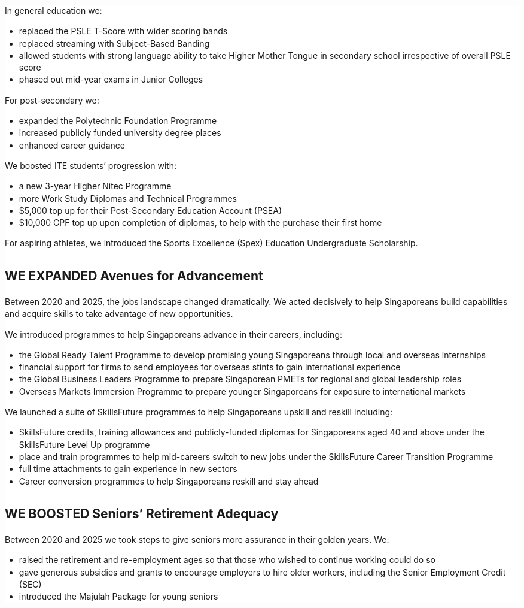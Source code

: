 In general education we:

* replaced the PSLE T-Score with wider scoring bands
* replaced streaming with Subject-Based Banding
* allowed students with strong language ability to take Higher Mother Tongue in secondary school irrespective of overall PSLE score
* phased out mid-year exams in Junior Colleges

For post-secondary we:

* expanded the Polytechnic Foundation Programme
* increased publicly funded university degree places
* enhanced career guidance

We boosted ITE students’ progression with:

* a new 3-year Higher Nitec Programme
* more Work Study Diplomas and Technical Programmes
* $5,000 top up for their Post-Secondary Education Account (PSEA)
* $10,000 CPF top up upon completion of diplomas, to help with the purchase their first home

For aspiring athletes, we introduced the Sports Excellence (Spex) Education Undergraduate Scholarship.

## WE EXPANDED Avenues for Advancement


Between 2020 and 2025, the jobs landscape changed dramatically.  We acted decisively to help Singaporeans build capabilities and acquire skills to take advantage of new opportunities.

We introduced programmes to help Singaporeans advance in their careers, including:

* the Global Ready Talent Programme to develop promising young Singaporeans through local and overseas internships
* financial support for firms to send employees for overseas stints to gain international experience
* the Global Business Leaders Programme to prepare Singaporean PMETs for regional and global leadership roles
* Overseas Markets Immersion Programme to prepare younger Singaporeans for exposure to international markets

We launched a suite of SkillsFuture programmes to help Singaporeans upskill and reskill including:

* SkillsFuture credits, training allowances and publicly-funded diplomas for Singaporeans aged 40 and above under the SkillsFuture Level Up programme
* place and train programmes to help mid-careers switch to new jobs under the SkillsFuture Career Transition Programme
* full time attachments to gain experience in new sectors
* Career conversion programmes to help Singaporeans reskill and stay ahead

## WE BOOSTED Seniors’ Retirement Adequacy

Between 2020 and 2025 we took steps to give seniors more assurance in their golden years. We:

* raised the retirement and re-employment ages so that those who wished to continue working could do so
* gave generous subsidies and grants to encourage employers to hire older workers, including the Senior Employment Credit (SEC)
* introduced the Majulah Package for young seniors
